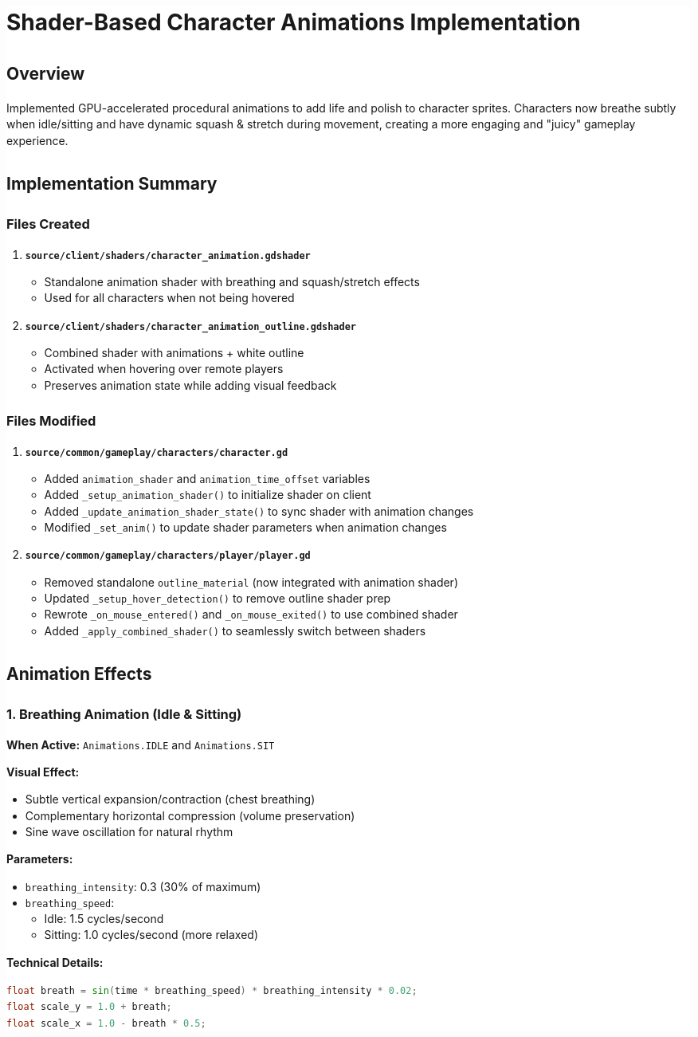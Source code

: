 # Shader-Based Character Animations Implementation

## Overview
Implemented GPU-accelerated procedural animations to add life and polish to character sprites. Characters now breathe subtly when idle/sitting and have dynamic squash & stretch during movement, creating a more engaging and "juicy" gameplay experience.

## Implementation Summary

### Files Created
1. **`source/client/shaders/character_animation.gdshader`**
   - Standalone animation shader with breathing and squash/stretch effects
   - Used for all characters when not being hovered

2. **`source/client/shaders/character_animation_outline.gdshader`**
   - Combined shader with animations + white outline
   - Activated when hovering over remote players
   - Preserves animation state while adding visual feedback

### Files Modified
1. **`source/common/gameplay/characters/character.gd`**
   - Added `animation_shader` and `animation_time_offset` variables
   - Added `_setup_animation_shader()` to initialize shader on client
   - Added `_update_animation_shader_state()` to sync shader with animation changes
   - Modified `_set_anim()` to update shader parameters when animation changes

2. **`source/common/gameplay/characters/player/player.gd`**
   - Removed standalone `outline_material` (now integrated with animation shader)
   - Updated `_setup_hover_detection()` to remove outline shader prep
   - Rewrote `_on_mouse_entered()` and `_on_mouse_exited()` to use combined shader
   - Added `_apply_combined_shader()` to seamlessly switch between shaders

## Animation Effects

### 1. Breathing Animation (Idle & Sitting)
**When Active:** `Animations.IDLE` and `Animations.SIT`

**Visual Effect:**
- Subtle vertical expansion/contraction (chest breathing)
- Complementary horizontal compression (volume preservation)
- Sine wave oscillation for natural rhythm

**Parameters:**
- `breathing_intensity`: 0.3 (30% of maximum)
- `breathing_speed`: 
  - Idle: 1.5 cycles/second
  - Sitting: 1.0 cycles/second (more relaxed)

**Technical Details:**
```glsl
float breath = sin(time * breathing_speed) * breathing_intensity * 0.02;
float scale_y = 1.0 + breath;
float scale_x = 1.0 - breath * 0.5;
```
